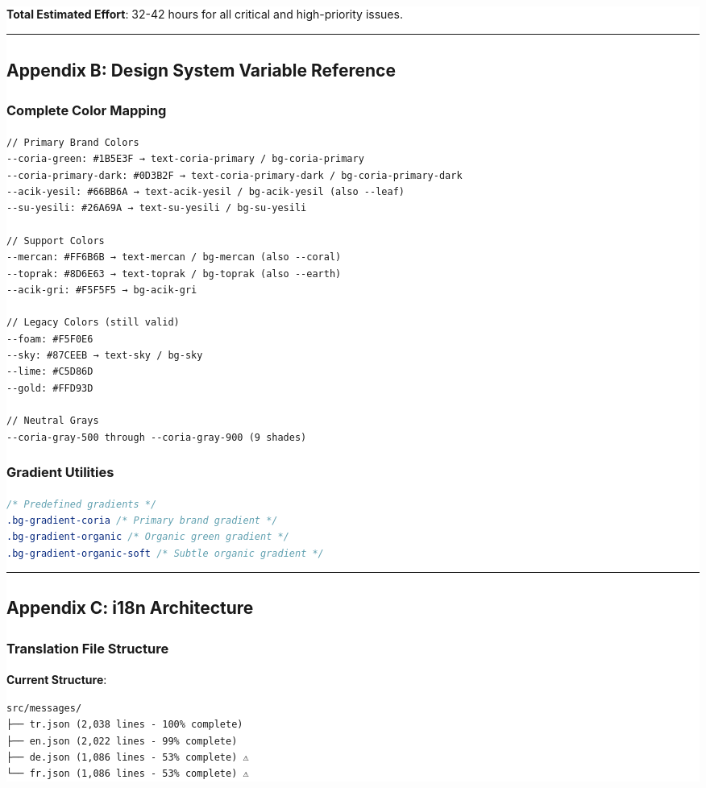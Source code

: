 **Total Estimated Effort**: 32-42 hours for all critical and high-priority issues.

---

## Appendix B: Design System Variable Reference

### Complete Color Mapping

```tsx
// Primary Brand Colors
--coria-green: #1B5E3F → text-coria-primary / bg-coria-primary
--coria-primary-dark: #0D3B2F → text-coria-primary-dark / bg-coria-primary-dark
--acik-yesil: #66BB6A → text-acik-yesil / bg-acik-yesil (also --leaf)
--su-yesili: #26A69A → text-su-yesili / bg-su-yesili

// Support Colors
--mercan: #FF6B6B → text-mercan / bg-mercan (also --coral)
--toprak: #8D6E63 → text-toprak / bg-toprak (also --earth)
--acik-gri: #F5F5F5 → bg-acik-gri

// Legacy Colors (still valid)
--foam: #F5F0E6
--sky: #87CEEB → text-sky / bg-sky
--lime: #C5D86D
--gold: #FFD93D

// Neutral Grays
--coria-gray-500 through --coria-gray-900 (9 shades)
```

### Gradient Utilities

```css
/* Predefined gradients */
.bg-gradient-coria /* Primary brand gradient */
.bg-gradient-organic /* Organic green gradient */
.bg-gradient-organic-soft /* Subtle organic gradient */
```

---

## Appendix C: i18n Architecture

### Translation File Structure

**Current Structure**:
```
src/messages/
├── tr.json (2,038 lines - 100% complete)
├── en.json (2,022 lines - 99% complete)
├── de.json (1,086 lines - 53% complete) ⚠️
└── fr.json (1,086 lines - 53% complete) ⚠️
```
